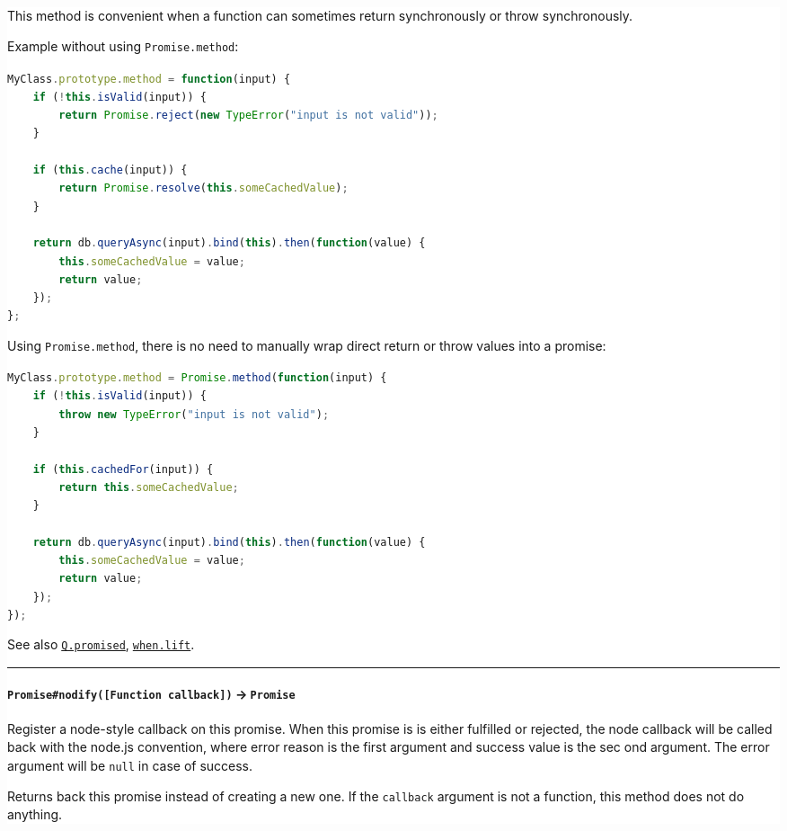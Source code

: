 This method is convenient when a function can sometimes return
synchronously or throw synchronously.

Example without using `Promise.method`:

```js
MyClass.prototype.method = function(input) {
    if (!this.isValid(input)) {
        return Promise.reject(new TypeError("input is not valid"));
    }

    if (this.cache(input)) {
        return Promise.resolve(this.someCachedValue);
    }

    return db.queryAsync(input).bind(this).then(function(value) {
        this.someCachedValue = value;
        return value;
    });
};
```

Using `Promise.method`, there is no need to manually wrap direct
return or throw values into a promise:

```js
MyClass.prototype.method = Promise.method(function(input) {
    if (!this.isValid(input)) {
        throw new TypeError("input is not valid");
    }

    if (this.cachedFor(input)) {
        return this.someCachedValue;
    }

    return db.queryAsync(input).bind(this).then(function(value) {
        this.someCachedValue = value;
        return value;
    });
});
```

See also [`Q.promised`](https://github.com/kriskowal/q/wiki/API-Reference#wiki-qpromisedfunc),
[`when.lift`](https://github.com/cujojs/when/blob/master/docs/api.md#whenlift).

<hr>

#### `Promise#nodify([Function callback])` → `Promise`
[`Promise#nodify`]: #promisenodifyfunction-callback--promise

Register a node-style callback on this promise. When this promise is
is either fulfilled or rejected, the node callback will be called back
with the node.js convention, where error reason is the first argument
and success value is the sec ond argument. The error argument will be
`null` in case of success.

Returns back this promise instead of creating a new one. If the
`callback` argument is not a function, this method does not do
anything.


[`Promise.all`]: #promiseallarraydynamiciterable-values--promise
[`Promise#all`]: #promiseall--promise
[`Promise.filter`]: #promisefilterarraydynamicpromise-values-function-callback--object-thisarg--promise
[`Promise#filter`]: #promisefilterfunction-callback--object-thisarg--promise
[`Promise.join`]: #promisejoindynamic-value--promise
[`Promise.map`]: #promisemaparraydynamicpromise-values-function-mapper--object-thisarg--promise
[`Promise#map`]: #promisemapfunction-mapper--object-thisarg--promise
[`Promise.props`]: #promisepropsobjectpromise-object--promise
[`Object.keys`]: https://developer.mozilla.org/en-US/docs/Web/JavaScript/Reference/Global_Objects/Object/keys
[`Promise#props`]: #promiseprops--promise
[`Promise.race`]: #promiseracearraydynamiciterable-values--promise
[`Promise#race`]: #promiserace--promise
[`Promise.reduce`]: #promisereducearraydynamicpromise-values-function-reducer--dynamic-initialvalue--promise
[`Promise#reduce`]: #promisereducefunction-reducer--dynamic-initialvalue--promise
[`Promise.reduceRight`]: #promisereducerightarraydynamicpromise-values-function-reducer--dynamic-initialvalue--promise
[`Promise#reduceRight`]: #promisereducerightfunction-reducer--dynamic-initialvalue--promise
[`Promise#spread`]: #promisespreadfunction-fulfilledhandler--function-rejectedhandler---promise
[`Promise.bind`]: #promisebinddynamic-thisarg---promise
[`Promise#bind`]: #promisebinddynamic-thisarg---promise-1
[`Promise#call`]: #promisecallstring-propertyname--promisedynamic-arg--promise
[`Promise#get`]: #promisegetstring-propertyname--promise
[`Promise#return`]: #promisereturnpromisedynamic-value--promise
[`Promise#tap`]: #promisetapfunction-handler--promise
[`Promise#then0`]: #promisethen0function-onFulfilled--undefined
[`Promise#throw`]: #promisethrowpromisedynamic-reason--promise
[`Promise.defer`]: #promisedefer--promiseresolver
[`Promise#done`]: #promisedone--undefined
[`Promise.try`]: #promisetryfunction-fn--dynamic-ctx--dynamic-args---promise
[`Promise#caught`]: #promisecaughtfunction-errorclassfunction-predicate-function-handler--promise
[`Promise#finally`]: #promisefinallyfunction-handler--promise
[`Promise.guard`]: #promiseguardfunctionnumber-condition-function-fn--function
[`Promise.guard.n`]: #promiseguardnnumber-number--function
[`Promise.method`]: #promisemethodfunction-fn--function
[`Promise.promisify`]: #promisepromisifyfunction-nodefunction--dynamic-pattern--dynamic-receiver--function
[`Promise.delay`]: #promisedelaydynamic-value-int-ms--promise
[`Promise#delay`]: #promisedelayint-ms--promise
[`Promise#timeout`]: #promisetimeoutint-ms--string-message--promise
[`Promise.async`]: #promiseasyncgeneratorfunction-generatorfunction--int-cbArg--function
[ES6]:      http://wiki.ecmascript.org/doku.php?id=harmony:specification_drafts
[bluebird]: https://github.com/petkaantonov/bluebird
[when]:     https://github.com/cujojs/when
[q]:        https://github.com/kriskowal/q
[es6-shim]: https://github.com/paulmillr/es6-shim
[core-js]:  https://github.com/zloirock/core-js
[babybird]: https://github.com/cscott/babybird
[NPM1]: https://nodei.co/npm/prfun.png
[NPM2]: https://nodei.co/npm/prfun/
[1]: https://travis-ci.org/cscott/prfun.png
[2]: https://travis-ci.org/cscott/prfun
[3]: https://david-dm.org/cscott/prfun.png
[4]: https://david-dm.org/cscott/prfun
[5]: https://david-dm.org/cscott/prfun/dev-status.png
[6]: https://david-dm.org/cscott/prfun#info=devDependencies